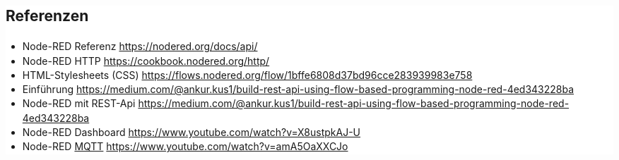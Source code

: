 ## Referenzen

- Node-RED Referenz
  <https://nodered.org/docs/api/>
- Node-RED HTTP
  <https://cookbook.nodered.org/http/>
- HTML-Stylesheets (CSS)
  <https://flows.nodered.org/flow/1bffe6808d37bd96cce283939983e758>
- Einführung
  <https://medium.com/@ankur.kus1/build-rest-api-using-flow-based-programming-node-red-4ed343228ba>
- Node-RED mit REST-Api
  <https://medium.com/@ankur.kus1/build-rest-api-using-flow-based-programming-node-red-4ed343228ba>
- Node-RED Dashboard
  <https://www.youtube.com/watch?v=X8ustpkAJ-U>
- Node-RED [MQTT](software-entwicklung/IoT/MQTT.md)
  <https://www.youtube.com/watch?v=amA5OaXXCJo>